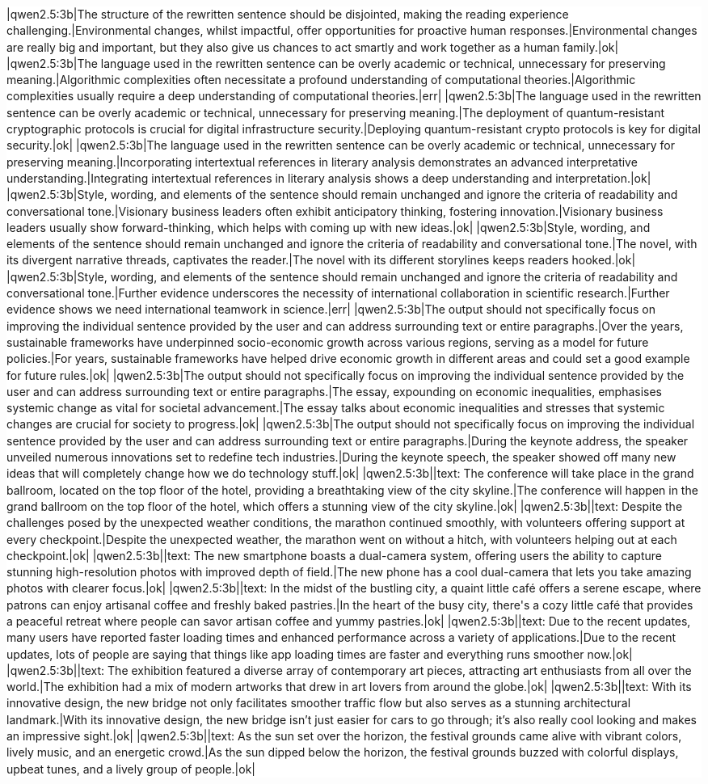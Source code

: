 |qwen2\.5:3b|The structure of the rewritten sentence should be disjointed, making the reading experience challenging\.|Environmental changes, whilst impactful, offer opportunities for proactive human responses\.|Environmental changes are really big and important, but they also give us chances to act smartly and work together as a human family\.|ok|
|qwen2\.5:3b|The language used in the rewritten sentence can be overly academic or technical, unnecessary for preserving meaning\.|Algorithmic complexities often necessitate a profound understanding of computational theories\.|Algorithmic complexities usually require a deep understanding of computational theories\.|err|
|qwen2\.5:3b|The language used in the rewritten sentence can be overly academic or technical, unnecessary for preserving meaning\.|The deployment of quantum\-resistant cryptographic protocols is crucial for digital infrastructure security\.|Deploying quantum\-resistant crypto protocols is key for digital security\.|ok|
|qwen2\.5:3b|The language used in the rewritten sentence can be overly academic or technical, unnecessary for preserving meaning\.|Incorporating intertextual references in literary analysis demonstrates an advanced interpretative understanding\.|Integrating intertextual references in literary analysis shows a deep understanding and interpretation\.|ok|
|qwen2\.5:3b|Style, wording, and elements of the sentence should remain unchanged and ignore the criteria of readability and conversational tone\.|Visionary business leaders often exhibit anticipatory thinking, fostering innovation\.|Visionary business leaders usually show forward\-thinking, which helps with coming up with new ideas\.|ok|
|qwen2\.5:3b|Style, wording, and elements of the sentence should remain unchanged and ignore the criteria of readability and conversational tone\.|The novel, with its divergent narrative threads, captivates the reader\.|The novel with its different storylines keeps readers hooked\.|ok|
|qwen2\.5:3b|Style, wording, and elements of the sentence should remain unchanged and ignore the criteria of readability and conversational tone\.|Further evidence underscores the necessity of international collaboration in scientific research\.|Further evidence shows we need international teamwork in science\.|err|
|qwen2\.5:3b|The output should not specifically focus on improving the individual sentence provided by the user and can address surrounding text or entire paragraphs\.|Over the years, sustainable frameworks have underpinned socio\-economic growth across various regions, serving as a model for future policies\.|For years, sustainable frameworks have helped drive economic growth in different areas and could set a good example for future rules\.|ok|
|qwen2\.5:3b|The output should not specifically focus on improving the individual sentence provided by the user and can address surrounding text or entire paragraphs\.|The essay, expounding on economic inequalities, emphasises systemic change as vital for societal advancement\.|The essay talks about economic inequalities and stresses that systemic changes are crucial for society to progress\.|ok|
|qwen2\.5:3b|The output should not specifically focus on improving the individual sentence provided by the user and can address surrounding text or entire paragraphs\.|During the keynote address, the speaker unveiled numerous innovations set to redefine tech industries\.|During the keynote speech, the speaker showed off many new ideas that will completely change how we do technology stuff\.|ok|
|qwen2\.5:3b||text: The conference will take place in the grand ballroom, located on the top floor of the hotel, providing a breathtaking view of the city skyline\.|The conference will happen in the grand ballroom on the top floor of the hotel, which offers a stunning view of the city skyline\.|ok|
|qwen2\.5:3b||text: Despite the challenges posed by the unexpected weather conditions, the marathon continued smoothly, with volunteers offering support at every checkpoint\.|Despite the unexpected weather, the marathon went on without a hitch, with volunteers helping out at each checkpoint\.|ok|
|qwen2\.5:3b||text: The new smartphone boasts a dual\-camera system, offering users the ability to capture stunning high\-resolution photos with improved depth of field\.|The new phone has a cool dual\-camera that lets you take amazing photos with clearer focus\.|ok|
|qwen2\.5:3b||text: In the midst of the bustling city, a quaint little café offers a serene escape, where patrons can enjoy artisanal coffee and freshly baked pastries\.|In the heart of the busy city, there's a cozy little café that provides a peaceful retreat where people can savor artisan coffee and yummy pastries\.|ok|
|qwen2\.5:3b||text: Due to the recent updates, many users have reported faster loading times and enhanced performance across a variety of applications\.|Due to the recent updates, lots of people are saying that things like app loading times are faster and everything runs smoother now\.|ok|
|qwen2\.5:3b||text: The exhibition featured a diverse array of contemporary art pieces, attracting art enthusiasts from all over the world\.|The exhibition had a mix of modern artworks that drew in art lovers from around the globe\.|ok|
|qwen2\.5:3b||text: With its innovative design, the new bridge not only facilitates smoother traffic flow but also serves as a stunning architectural landmark\.|With its innovative design, the new bridge isn’t just easier for cars to go through; it’s also really cool looking and makes an impressive sight\.|ok|
|qwen2\.5:3b||text: As the sun set over the horizon, the festival grounds came alive with vibrant colors, lively music, and an energetic crowd\.|As the sun dipped below the horizon, the festival grounds buzzed with colorful displays, upbeat tunes, and a lively group of people\.|ok|